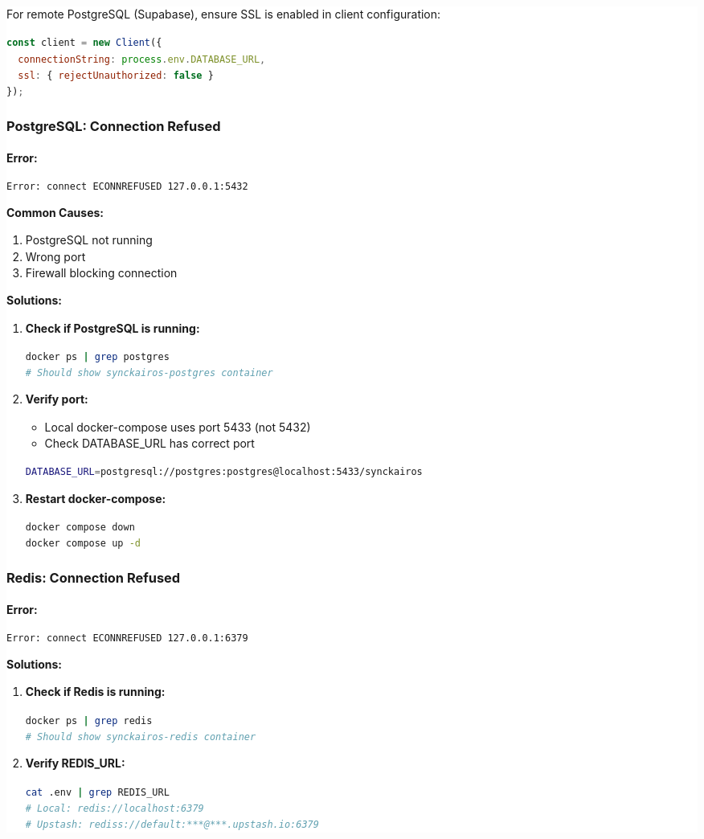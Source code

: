 For remote PostgreSQL (Supabase), ensure SSL is enabled in client configuration:
```javascript
const client = new Client({
  connectionString: process.env.DATABASE_URL,
  ssl: { rejectUnauthorized: false }
});
```

### PostgreSQL: Connection Refused

**Error:**
```
Error: connect ECONNREFUSED 127.0.0.1:5432
```

**Common Causes:**
1. PostgreSQL not running
2. Wrong port
3. Firewall blocking connection

**Solutions:**

1. **Check if PostgreSQL is running:**
   ```bash
   docker ps | grep postgres
   # Should show synckairos-postgres container
   ```

2. **Verify port:**
   - Local docker-compose uses port 5433 (not 5432)
   - Check DATABASE_URL has correct port
   ```bash
   DATABASE_URL=postgresql://postgres:postgres@localhost:5433/synckairos
   ```

3. **Restart docker-compose:**
   ```bash
   docker compose down
   docker compose up -d
   ```

### Redis: Connection Refused

**Error:**
```
Error: connect ECONNREFUSED 127.0.0.1:6379
```

**Solutions:**

1. **Check if Redis is running:**
   ```bash
   docker ps | grep redis
   # Should show synckairos-redis container
   ```

2. **Verify REDIS_URL:**
   ```bash
   cat .env | grep REDIS_URL
   # Local: redis://localhost:6379
   # Upstash: rediss://default:***@***.upstash.io:6379
   ```
